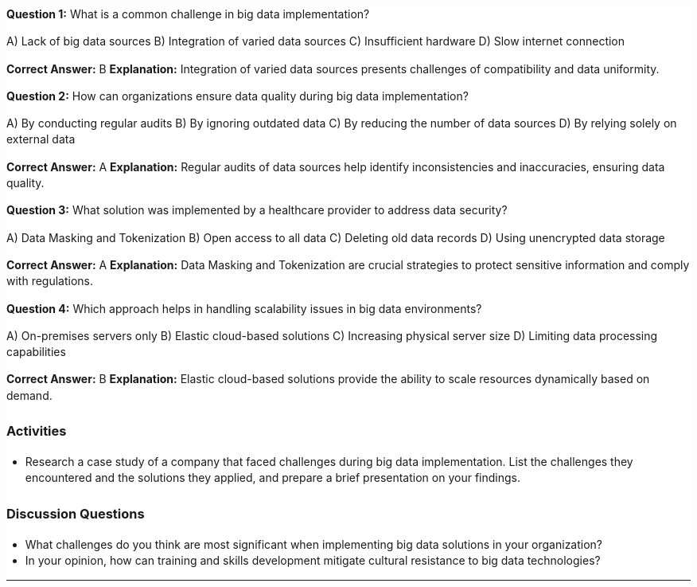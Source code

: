 **Question 1:** What is a common challenge in big data implementation?

  A) Lack of big data sources
  B) Integration of varied data sources
  C) Insufficient hardware
  D) Slow internet connection

**Correct Answer:** B
**Explanation:** Integration of varied data sources presents challenges of compatibility and data uniformity.

**Question 2:** How can organizations ensure data quality during big data implementation?

  A) By conducting regular audits
  B) By ignoring outdated data
  C) By reducing the number of data sources
  D) By relying solely on external data

**Correct Answer:** A
**Explanation:** Regular audits of data sources help identify inconsistencies and inaccuracies, ensuring data quality.

**Question 3:** What solution was implemented by a healthcare provider to address data security?

  A) Data Masking and Tokenization
  B) Open access to all data
  C) Deleting old data records
  D) Using unencrypted data storage

**Correct Answer:** A
**Explanation:** Data Masking and Tokenization are crucial strategies to protect sensitive information and comply with regulations.

**Question 4:** Which approach helps in handling scalability issues in big data environments?

  A) On-premises servers only
  B) Elastic cloud-based solutions
  C) Increasing physical server size
  D) Limiting data processing capabilities

**Correct Answer:** B
**Explanation:** Elastic cloud-based solutions provide the ability to scale resources dynamically based on demand.

### Activities
- Research a case study of a company that faced challenges during big data implementation. List the challenges they encountered and the solutions they applied, and prepare a brief presentation on your findings.

### Discussion Questions
- What challenges do you think are most significant when implementing big data solutions in your organization?
- In your opinion, how can training and skills development mitigate cultural resistance to big data technologies?

---
